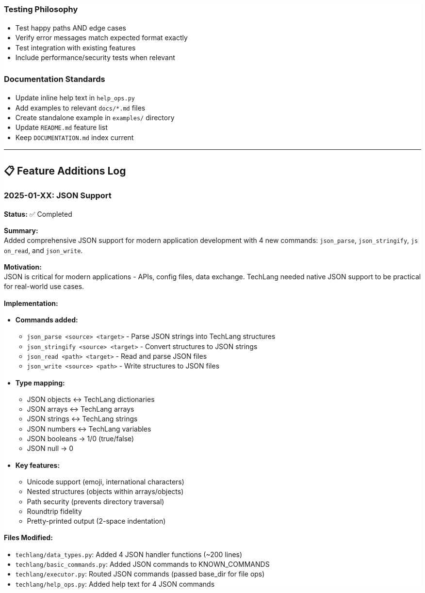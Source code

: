 ### Testing Philosophy
- Test happy paths AND edge cases
- Verify error messages match expected format exactly
- Test integration with existing features
- Include performance/security tests when relevant

### Documentation Standards
- Update inline help text in `help_ops.py`
- Add examples to relevant `docs/*.md` files
- Create standalone example in `examples/` directory
- Update `README.md` feature list
- Keep `DOCUMENTATION.md` index current

---

## 📋 Feature Additions Log

### 2025-01-XX: JSON Support

**Status:** ✅ Completed

**Summary:**  
Added comprehensive JSON support for modern application development with 4 new commands: `json_parse`, `json_stringify`, `json_read`, and `json_write`.

**Motivation:**  
JSON is critical for modern applications - APIs, config files, data exchange. TechLang needed native JSON support to be practical for real-world use cases.

**Implementation:**
- **Commands added:** 
  - `json_parse <source> <target>` - Parse JSON strings into TechLang structures
  - `json_stringify <source> <target>` - Convert structures to JSON strings
  - `json_read <path> <target>` - Read and parse JSON files
  - `json_write <source> <path>` - Write structures to JSON files

- **Type mapping:**
  - JSON objects ↔ TechLang dictionaries
  - JSON arrays ↔ TechLang arrays
  - JSON strings ↔ TechLang strings
  - JSON numbers ↔ TechLang variables
  - JSON booleans → 1/0 (true/false)
  - JSON null → 0

- **Key features:**
  - Unicode support (emoji, international characters)
  - Nested structures (objects within arrays/objects)
  - Path security (prevents directory traversal)
  - Roundtrip fidelity
  - Pretty-printed output (2-space indentation)

**Files Modified:**
- `techlang/data_types.py`: Added 4 JSON handler functions (~200 lines)
- `techlang/basic_commands.py`: Added JSON commands to KNOWN_COMMANDS
- `techlang/executor.py`: Routed JSON commands (passed base_dir for file ops)
- `techlang/help_ops.py`: Added help text for 4 JSON commands
